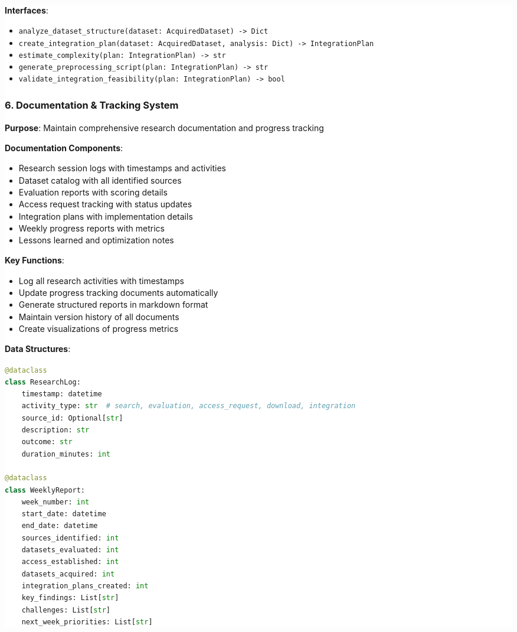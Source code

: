 **Interfaces**:
- `analyze_dataset_structure(dataset: AcquiredDataset) -> Dict`
- `create_integration_plan(dataset: AcquiredDataset, analysis: Dict) -> IntegrationPlan`
- `estimate_complexity(plan: IntegrationPlan) -> str`
- `generate_preprocessing_script(plan: IntegrationPlan) -> str`
- `validate_integration_feasibility(plan: IntegrationPlan) -> bool`

### 6. Documentation & Tracking System

**Purpose**: Maintain comprehensive research documentation and progress tracking

**Documentation Components**:
- Research session logs with timestamps and activities
- Dataset catalog with all identified sources
- Evaluation reports with scoring details
- Access request tracking with status updates
- Integration plans with implementation details
- Weekly progress reports with metrics
- Lessons learned and optimization notes

**Key Functions**:
- Log all research activities with timestamps
- Update progress tracking documents automatically
- Generate structured reports in markdown format
- Maintain version history of all documents
- Create visualizations of progress metrics

**Data Structures**:
```python
@dataclass
class ResearchLog:
    timestamp: datetime
    activity_type: str  # search, evaluation, access_request, download, integration
    source_id: Optional[str]
    description: str
    outcome: str
    duration_minutes: int
    
@dataclass
class WeeklyReport:
    week_number: int
    start_date: datetime
    end_date: datetime
    sources_identified: int
    datasets_evaluated: int
    access_established: int
    datasets_acquired: int
    integration_plans_created: int
    key_findings: List[str]
    challenges: List[str]
    next_week_priorities: List[str]
```
